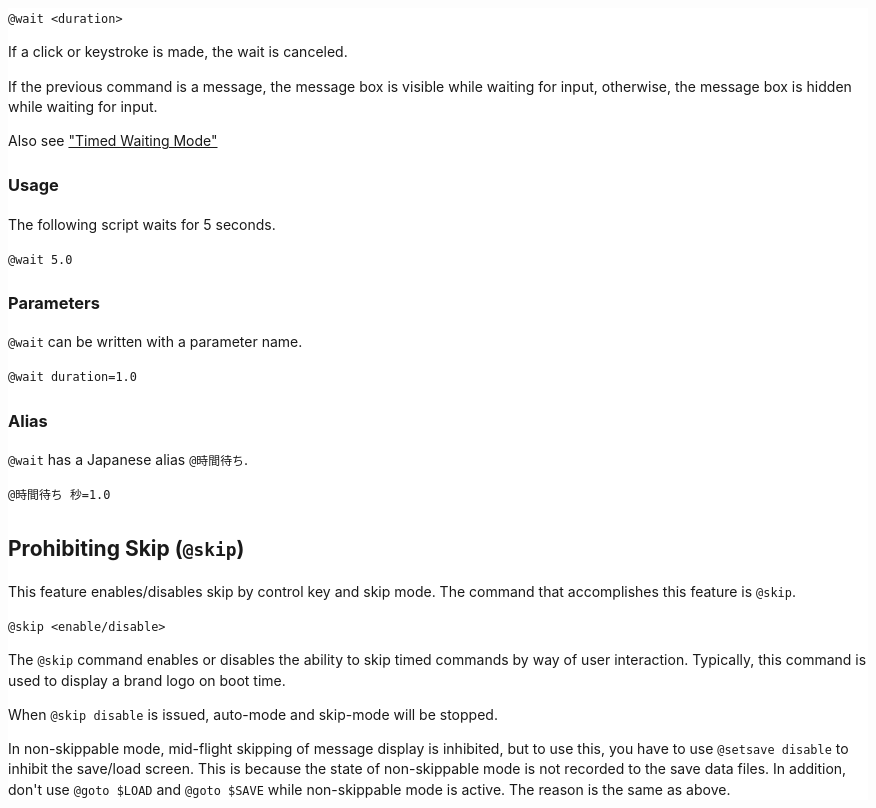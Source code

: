 ```
@wait <duration>
```

If a click or keystroke is made, the wait is canceled.

If the previous command is a message,
the message box is visible while waiting for input,
otherwise, the message box is hidden while waiting for input.

Also see ["Timed Waiting Mode"](#timed-waiting-mode)

### Usage

The following script waits for 5 seconds.
```
@wait 5.0
```

### Parameters

`@wait` can be written with a parameter name.

```
@wait duration=1.0
```

### Alias

`@wait` has a Japanese alias `@時間待ち`.

```
@時間待ち 秒=1.0
```

## Prohibiting Skip (`@skip`)

This feature enables/disables skip by control key and skip mode.
The command that accomplishes this feature is `@skip`.

```
@skip <enable/disable>
```

The `@skip` command enables or disables the ability to skip timed commands by way of user interaction.
Typically, this command is used to display a brand logo on boot time.

When `@skip disable` is issued, auto-mode and skip-mode will be stopped.

In non-skippable mode,
mid-flight skipping of message display is inhibited,
but to use this,
you have to use `@setsave disable` to inhibit the save/load screen.
This is because the state of non-skippable mode is not recorded to the save data files.
In addition, don't use `@goto $LOAD` and `@goto $SAVE` while non-skippable mode is active.
The reason is the same as above.
